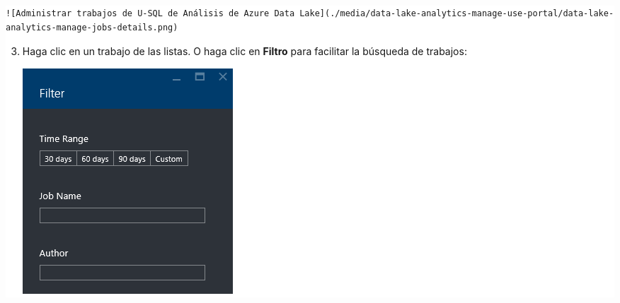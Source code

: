     ![Administrar trabajos de U-SQL de Análisis de Azure Data Lake](./media/data-lake-analytics-manage-use-portal/data-lake-analytics-manage-jobs-details.png)
3. Haga clic en un trabajo de las listas. O haga clic en **Filtro** para facilitar la búsqueda de trabajos:
   
    ![Filtrar trabajos de U-SQL de Análisis de Azure Data Lake](./media/data-lake-analytics-manage-use-portal/data-lake-analytics-filter-jobs.png)
   